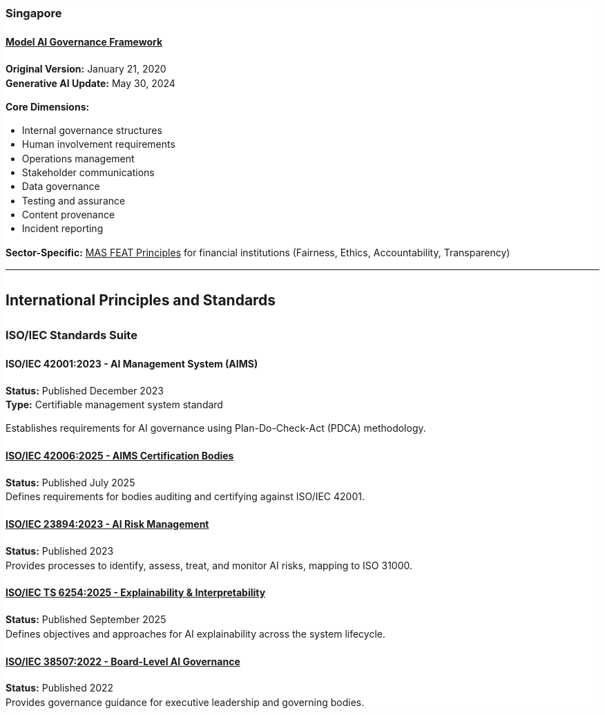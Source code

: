 ### Singapore

#### [Model AI Governance Framework](https://www.pdpc.gov.sg/help-and-resources/2020/01/second-edition-of-model-artificial-intelligence-governance-framework)
**Original Version:** January 21, 2020  
**Generative AI Update:** May 30, 2024

**Core Dimensions:**
- Internal governance structures
- Human involvement requirements
- Operations management
- Stakeholder communications
- Data governance
- Testing and assurance
- Content provenance
- Incident reporting

**Sector-Specific:** [MAS FEAT Principles](https://www.mas.gov.sg/publications/monographs-or-information-paper/2018/feat) for financial institutions (Fairness, Ethics, Accountability, Transparency)

---

## International Principles and Standards

### ISO/IEC Standards Suite

#### ISO/IEC 42001:2023 - AI Management System (AIMS)
**Status:** Published December 2023  
**Type:** Certifiable management system standard

Establishes requirements for AI governance using Plan-Do-Check-Act (PDCA) methodology.

#### [ISO/IEC 42006:2025 - AIMS Certification Bodies](https://www.iso.org/standard/42006)
**Status:** Published July 2025  
Defines requirements for bodies auditing and certifying against ISO/IEC 42001.

#### [ISO/IEC 23894:2023 - AI Risk Management](https://www.iso.org/standard/77304.html)  
**Status:** Published 2023  
Provides processes to identify, assess, treat, and monitor AI risks, mapping to ISO 31000.

#### [ISO/IEC TS 6254:2025 - Explainability & Interpretability](https://www.iso.org/standard/82148.html)
**Status:** Published September 2025  
Defines objectives and approaches for AI explainability across the system lifecycle.

#### [ISO/IEC 38507:2022 - Board-Level AI Governance](https://www.iso.org/standard/56641.html)
**Status:** Published 2022  
Provides governance guidance for executive leadership and governing bodies.
